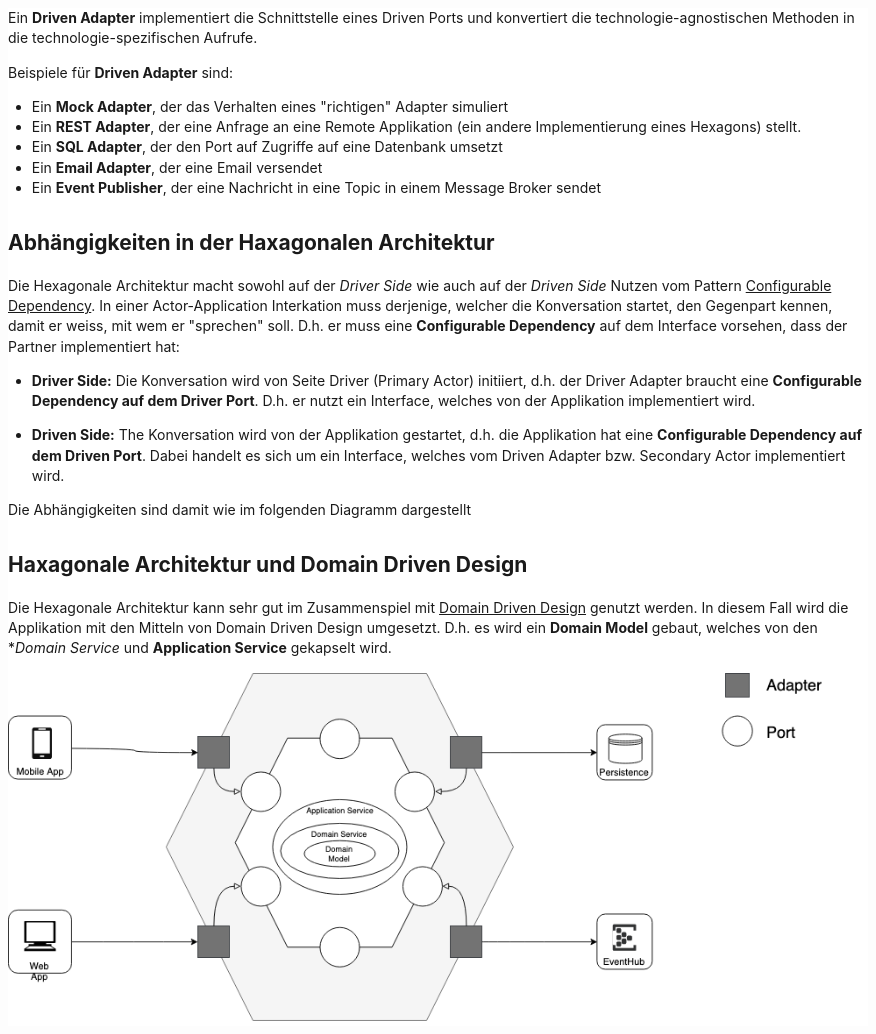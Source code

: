 Ein **Driven Adapter** implementiert die Schnittstelle eines Driven Ports und konvertiert die technologie-agnostischen Methoden in die technologie-spezifischen Aufrufe. 

Beispiele für **Driven Adapter** sind:

* Ein **Mock Adapter**, der das Verhalten eines "richtigen" Adapter simuliert
* Ein **REST Adapter**, der eine Anfrage an eine Remote Applikation (ein andere Implementierung eines Hexagons) stellt. 
* Ein **SQL Adapter**, der den Port auf Zugriffe auf eine Datenbank umsetzt
* Ein **Email Adapter**, der eine Email versendet
* Ein **Event Publisher**, der eine Nachricht in eine Topic in einem Message Broker sendet

## Abhängigkeiten in der Haxagonalen Architektur

Die Hexagonale Architektur macht sowohl auf der *Driver Side* wie auch auf der *Driven Side* Nutzen vom Pattern [Configurable Dependency](TBD). In einer Actor-Application Interkation muss derjenige, welcher die Konversation startet, den Gegenpart kennen, damit er weiss, mit wem er "sprechen" soll. D.h. er muss eine **Configurable Dependency** auf dem Interface vorsehen, dass der Partner implementiert hat:

* **Driver Side:** Die Konversation wird von Seite Driver (Primary Actor) initiiert, d.h.  der Driver Adapter braucht eine **Configurable Dependency auf dem Driver Port**. D.h. er nutzt ein Interface, welches von der Applikation implementiert wird.

* **Driven Side:** The Konversation wird von der Applikation gestartet, d.h. die Applikation hat eine **Configurable Dependency auf dem Driven Port**. Dabei handelt es sich um ein Interface, welches vom Driven Adapter bzw. Secondary Actor implementiert wird. 

Die Abhängigkeiten sind damit wie im folgenden Diagramm dargestellt


## Haxagonale Architektur und Domain Driven Design

Die Hexagonale Architektur kann sehr gut im Zusammenspiel mit [Domain Driven Design](TBD) genutzt werden. In diesem Fall wird die Applikation mit den Mitteln von Domain Driven Design umgesetzt. D.h. es wird ein **Domain Model** gebaut, welches von den **Domain Service* und **Application Service** gekapselt wird.  

![Hexagonal Architecture](image/hexagonal-architecture-ddd.png)
